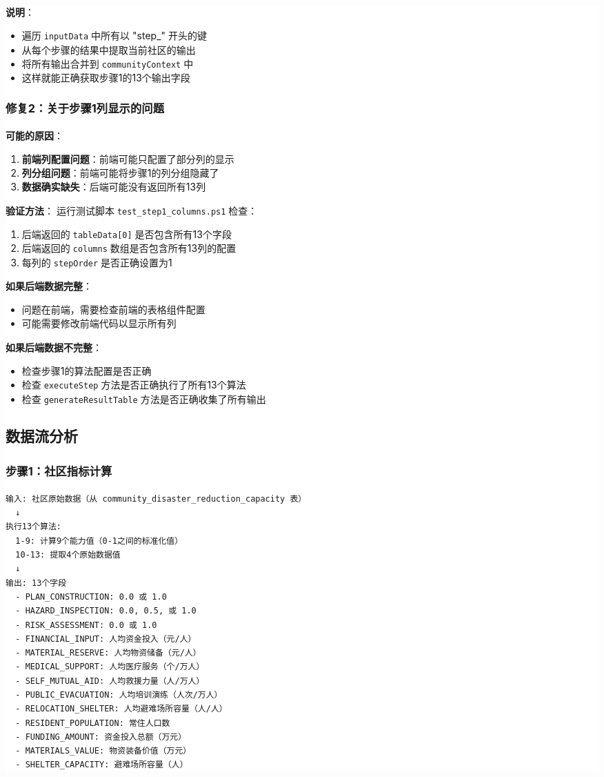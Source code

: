 **说明**：
- 遍历 `inputData` 中所有以 "step_" 开头的键
- 从每个步骤的结果中提取当前社区的输出
- 将所有输出合并到 `communityContext` 中
- 这样就能正确获取步骤1的13个输出字段

### 修复2：关于步骤1列显示的问题

**可能的原因**：
1. **前端列配置问题**：前端可能只配置了部分列的显示
2. **列分组问题**：前端可能将步骤1的列分组隐藏了
3. **数据确实缺失**：后端可能没有返回所有13列

**验证方法**：
运行测试脚本 `test_step1_columns.ps1` 检查：
1. 后端返回的 `tableData[0]` 是否包含所有13个字段
2. 后端返回的 `columns` 数组是否包含所有13列的配置
3. 每列的 `stepOrder` 是否正确设置为1

**如果后端数据完整**：
- 问题在前端，需要检查前端的表格组件配置
- 可能需要修改前端代码以显示所有列

**如果后端数据不完整**：
- 检查步骤1的算法配置是否正确
- 检查 `executeStep` 方法是否正确执行了所有13个算法
- 检查 `generateResultTable` 方法是否正确收集了所有输出

## 数据流分析

### 步骤1：社区指标计算
```
输入: 社区原始数据（从 community_disaster_reduction_capacity 表）
  ↓
执行13个算法:
  1-9: 计算9个能力值（0-1之间的标准化值）
  10-13: 提取4个原始数据值
  ↓
输出: 13个字段
  - PLAN_CONSTRUCTION: 0.0 或 1.0
  - HAZARD_INSPECTION: 0.0, 0.5, 或 1.0
  - RISK_ASSESSMENT: 0.0 或 1.0
  - FINANCIAL_INPUT: 人均资金投入（元/人）
  - MATERIAL_RESERVE: 人均物资储备（元/人）
  - MEDICAL_SUPPORT: 人均医疗服务（个/万人）
  - SELF_MUTUAL_AID: 人均救援力量（人/万人）
  - PUBLIC_EVACUATION: 人均培训演练（人次/万人）
  - RELOCATION_SHELTER: 人均避难场所容量（人/人）
  - RESIDENT_POPULATION: 常住人口数
  - FUNDING_AMOUNT: 资金投入总额（万元）
  - MATERIALS_VALUE: 物资装备价值（万元）
  - SHELTER_CAPACITY: 避难场所容量（人）
```

